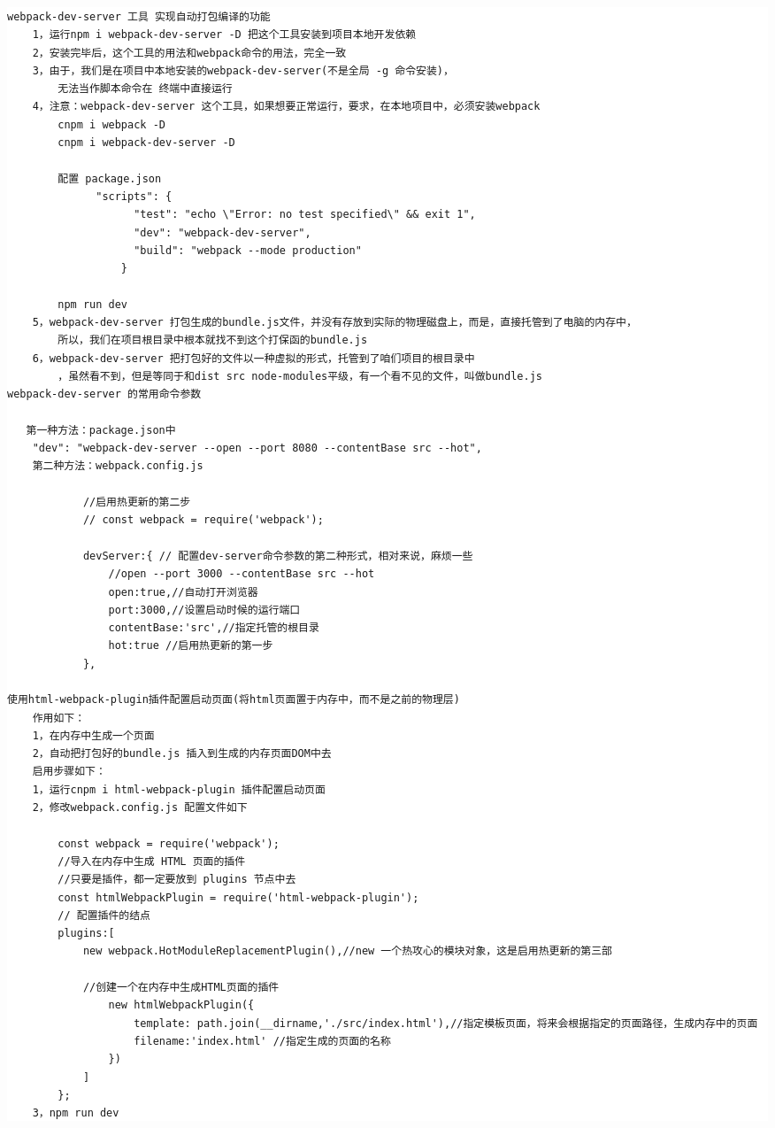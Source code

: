     webpack-dev-server 工具 实现自动打包编译的功能
        1，运行npm i webpack-dev-server -D 把这个工具安装到项目本地开发依赖
        2，安装完毕后，这个工具的用法和webpack命令的用法，完全一致
        3，由于，我们是在项目中本地安装的webpack-dev-server(不是全局 -g 命令安装)，
            无法当作脚本命令在 终端中直接运行
        4，注意：webpack-dev-server 这个工具，如果想要正常运行，要求，在本地项目中，必须安装webpack
            cnpm i webpack -D
            cnpm i webpack-dev-server -D
            
            配置 package.json
                  "scripts": {
                        "test": "echo \"Error: no test specified\" && exit 1",
                        "dev": "webpack-dev-server",
                        "build": "webpack --mode production"
                      }
                      
            npm run dev
        5，webpack-dev-server 打包生成的bundle.js文件，并没有存放到实际的物理磁盘上，而是，直接托管到了电脑的内存中，
            所以，我们在项目根目录中根本就找不到这个打保函的bundle.js
        6，webpack-dev-server 把打包好的文件以一种虚拟的形式，托管到了咱们项目的根目录中
            ，虽然看不到，但是等同于和dist src node-modules平级，有一个看不见的文件，叫做bundle.js
    webpack-dev-server 的常用命令参数
       
       第一种方法：package.json中 
        "dev": "webpack-dev-server --open --port 8080 --contentBase src --hot",
        第二种方法：webpack.config.js
                
                //启用热更新的第二步
                // const webpack = require('webpack');
                
                devServer:{ // 配置dev-server命令参数的第二种形式，相对来说，麻烦一些
                    //open --port 3000 --contentBase src --hot
                    open:true,//自动打开浏览器
                    port:3000,//设置启动时候的运行端口
                    contentBase:'src',//指定托管的根目录
                    hot:true //启用热更新的第一步
                },
                
    使用html-webpack-plugin插件配置启动页面(将html页面置于内存中，而不是之前的物理层)
        作用如下：
        1，在内存中生成一个页面
        2，自动把打包好的bundle.js 插入到生成的内存页面DOM中去
        启用步骤如下：
        1，运行cnpm i html-webpack-plugin 插件配置启动页面
        2，修改webpack.config.js 配置文件如下
        
            const webpack = require('webpack');
            //导入在内存中生成 HTML 页面的插件
            //只要是插件，都一定要放到 plugins 节点中去
            const htmlWebpackPlugin = require('html-webpack-plugin');
            // 配置插件的结点
            plugins:[
                new webpack.HotModuleReplacementPlugin(),//new 一个热攻心的模块对象，这是启用热更新的第三部
        
                //创建一个在内存中生成HTML页面的插件
                    new htmlWebpackPlugin({
                        template: path.join(__dirname,'./src/index.html'),//指定模板页面，将来会根据指定的页面路径，生成内存中的页面
                        filename:'index.html' //指定生成的页面的名称
                    })
                ]
            };
        3，npm run dev
        